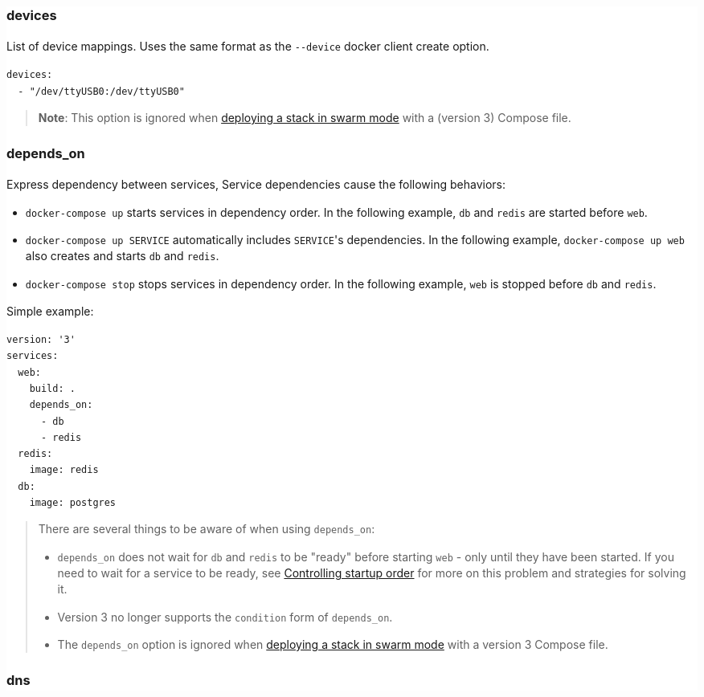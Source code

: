 ### devices

List of device mappings.  Uses the same format as the `--device` docker
client create option.

    devices:
      - "/dev/ttyUSB0:/dev/ttyUSB0"

> **Note**: This option is ignored when
> [deploying a stack in swarm mode](/engine/reference/commandline/stack_deploy.md)
> with a (version 3) Compose file.

### depends_on

Express dependency between services, Service dependencies cause the following
behaviors:

- `docker-compose up` starts services in dependency order. In the following
  example, `db` and `redis` are started before `web`.

- `docker-compose up SERVICE` automatically includes `SERVICE`'s
  dependencies. In the following example, `docker-compose up web` also
  creates and starts `db` and `redis`.
  
- `docker-compose stop` stops services in dependency order. In the following
  example, `web` is stopped before `db` and `redis`.

Simple example:

    version: '3'
    services:
      web:
        build: .
        depends_on:
          - db
          - redis
      redis:
        image: redis
      db:
        image: postgres

> There are several things to be aware of when using `depends_on`:
>
> - `depends_on` does not wait for `db` and `redis` to be "ready" before
>   starting `web` - only until they have been started. If you need to wait
>   for a service to be ready, see [Controlling startup order](/compose/startup-order.md)
>   for more on this problem and strategies for solving it.
>
> - Version 3 no longer supports the `condition` form of `depends_on`.
>
> - The `depends_on` option is ignored when
>   [deploying a stack in swarm mode](/engine/reference/commandline/stack_deploy.md)
>   with a version 3 Compose file.

### dns
